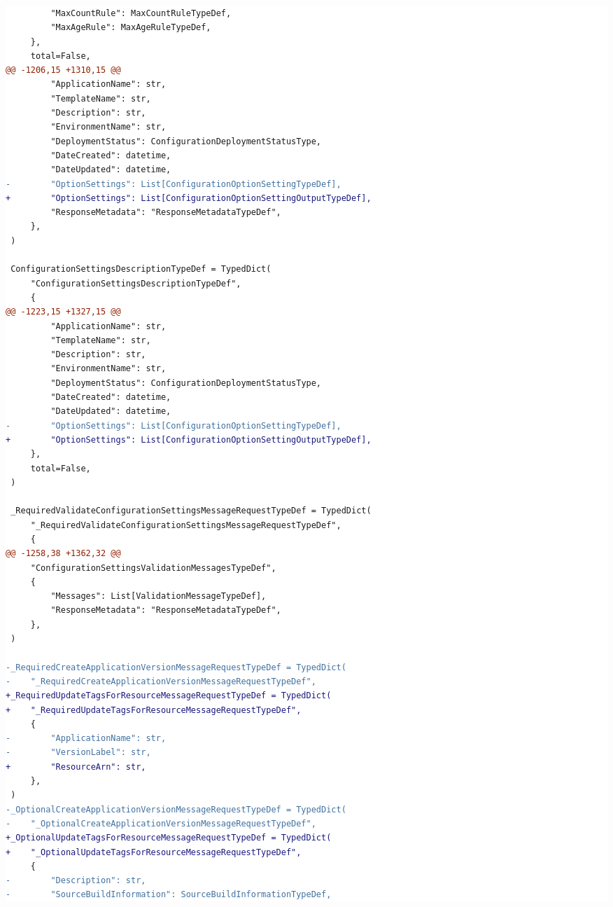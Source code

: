 ```diff
         "MaxCountRule": MaxCountRuleTypeDef,
         "MaxAgeRule": MaxAgeRuleTypeDef,
     },
     total=False,
@@ -1206,15 +1310,15 @@
         "ApplicationName": str,
         "TemplateName": str,
         "Description": str,
         "EnvironmentName": str,
         "DeploymentStatus": ConfigurationDeploymentStatusType,
         "DateCreated": datetime,
         "DateUpdated": datetime,
-        "OptionSettings": List[ConfigurationOptionSettingTypeDef],
+        "OptionSettings": List[ConfigurationOptionSettingOutputTypeDef],
         "ResponseMetadata": "ResponseMetadataTypeDef",
     },
 )
 
 ConfigurationSettingsDescriptionTypeDef = TypedDict(
     "ConfigurationSettingsDescriptionTypeDef",
     {
@@ -1223,15 +1327,15 @@
         "ApplicationName": str,
         "TemplateName": str,
         "Description": str,
         "EnvironmentName": str,
         "DeploymentStatus": ConfigurationDeploymentStatusType,
         "DateCreated": datetime,
         "DateUpdated": datetime,
-        "OptionSettings": List[ConfigurationOptionSettingTypeDef],
+        "OptionSettings": List[ConfigurationOptionSettingOutputTypeDef],
     },
     total=False,
 )
 
 _RequiredValidateConfigurationSettingsMessageRequestTypeDef = TypedDict(
     "_RequiredValidateConfigurationSettingsMessageRequestTypeDef",
     {
@@ -1258,38 +1362,32 @@
     "ConfigurationSettingsValidationMessagesTypeDef",
     {
         "Messages": List[ValidationMessageTypeDef],
         "ResponseMetadata": "ResponseMetadataTypeDef",
     },
 )
 
-_RequiredCreateApplicationVersionMessageRequestTypeDef = TypedDict(
-    "_RequiredCreateApplicationVersionMessageRequestTypeDef",
+_RequiredUpdateTagsForResourceMessageRequestTypeDef = TypedDict(
+    "_RequiredUpdateTagsForResourceMessageRequestTypeDef",
     {
-        "ApplicationName": str,
-        "VersionLabel": str,
+        "ResourceArn": str,
     },
 )
-_OptionalCreateApplicationVersionMessageRequestTypeDef = TypedDict(
-    "_OptionalCreateApplicationVersionMessageRequestTypeDef",
+_OptionalUpdateTagsForResourceMessageRequestTypeDef = TypedDict(
+    "_OptionalUpdateTagsForResourceMessageRequestTypeDef",
     {
-        "Description": str,
-        "SourceBuildInformation": SourceBuildInformationTypeDef,
```